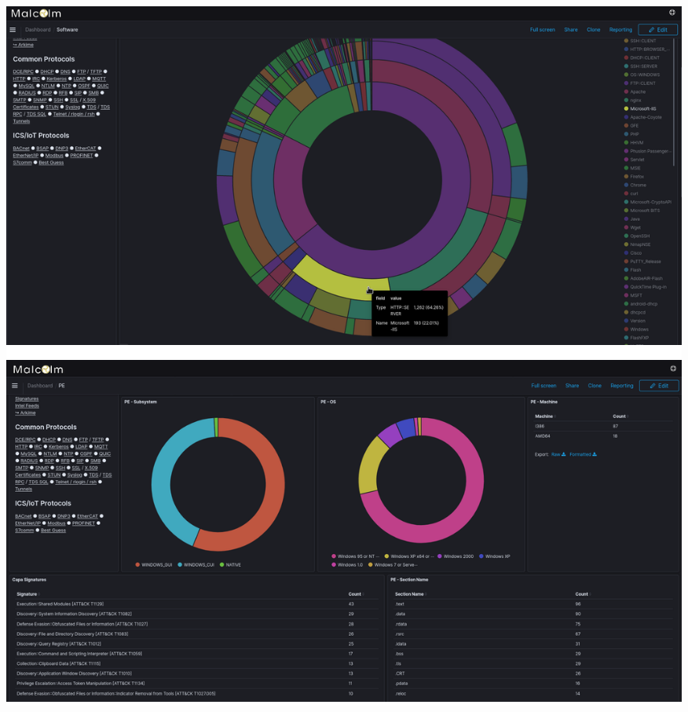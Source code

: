 ![The Software dashboard displays the type, name, and version of software seen communicating on the network](./docs/images/screenshots/dashboards_software.png)

![The PE (portable executables) dashboard displays information about executable files transferred over the network](./docs/images/screenshots/dashboards_portable_executables.png)
